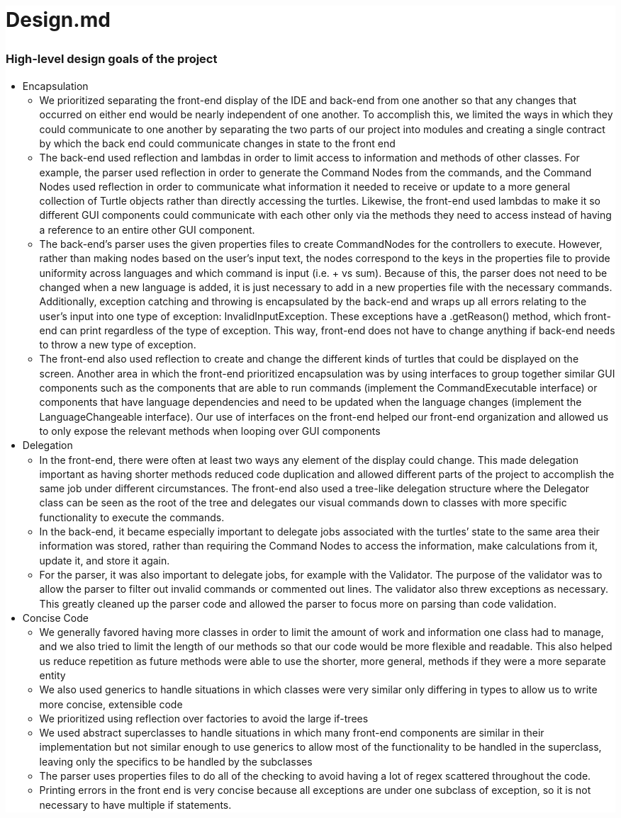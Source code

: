 # Design.md

### High-level design goals of the project
* Encapsulation  
    * We prioritized separating the front-end display of the IDE and back-end from one another so that any changes that occurred on either end would be nearly independent of one another. To accomplish this, we limited the ways in which they could communicate to one another by separating the two parts of our project into modules and creating a single contract by which the back end could communicate changes in state to the front end
    * The back-end used reflection and lambdas in order to limit access to information and methods of other classes. For example, the parser used reflection in order to generate the Command Nodes from the commands, and the Command Nodes used reflection in order to communicate what information it needed to receive or update to a more general collection of Turtle objects rather than directly accessing the turtles. Likewise, the front-end used lambdas to make it so different GUI components could communicate with each other only via the methods they need to access instead of having a reference to an entire other GUI component.  
    * The back-end’s parser uses the given properties files to create CommandNodes for the controllers to execute. However, rather than making nodes based on the user’s input text, the nodes correspond to the keys in the properties file to provide uniformity across languages and which command is input (i.e. + vs sum). Because of this, the parser does not need to be changed when a new language is added, it is just necessary to add in a new properties file with the necessary commands. Additionally, exception catching and throwing is encapsulated by the back-end and wraps up all errors relating to the user’s input into one type of exception: InvalidInputException. These exceptions have a .getReason() method, which front-end can print regardless of the type of exception. This way, front-end does not have to change anything if back-end needs to throw a new type of exception. 
    * The front-end also used reflection to create and change the different kinds of turtles that could be displayed on the screen.  Another area in which the front-end prioritized encapsulation was by using interfaces to group together similar GUI components such as the components that are able to run commands (implement the CommandExecutable interface) or components that have language dependencies and need to be updated when the language changes (implement the LanguageChangeable interface).  Our use of interfaces on the front-end helped our front-end organization and allowed us to only expose the relevant methods when looping over GUI components
* Delegation
  * In the front-end, there were often at least two ways any element of the display could change. This made delegation important as having shorter methods reduced code duplication and allowed different parts of the project to accomplish the same job under different circumstances.  The front-end also used a tree-like delegation structure where the Delegator class can be seen as the root of the tree and delegates our visual commands down to classes with more specific functionality to execute the commands.
  * In the back-end, it became especially important to delegate jobs associated with the turtles’ state to the same area their information was stored, rather than requiring the Command Nodes to access the information, make calculations from it, update it, and store it again. 
  * For the parser, it was also important to delegate jobs, for example with the Validator. The purpose of the validator was to allow the parser to filter out invalid commands or commented out lines. The validator also threw exceptions as necessary. This greatly cleaned up the parser code and allowed the parser to focus more on parsing than code validation. 
* Concise Code
  * We generally favored having more classes in order to limit the amount of work and information one class had to manage, and we also tried to limit the length of our methods so that our code would be more flexible and readable. This also helped us reduce repetition as future methods were able to use the shorter, more general, methods if they were a more separate entity 
  * We also used generics to handle situations in which classes were very similar only differing in types to allow us to write more concise, extensible code
  * We prioritized using reflection over factories to avoid the large if-trees
  * We used abstract superclasses to handle situations in which many front-end components are similar in their implementation but not similar enough to use generics to allow most of the functionality to be handled in the superclass, leaving only the specifics to be handled by the subclasses
  * The parser uses properties files to do all of the checking to avoid having a lot of regex scattered throughout the code. 
  * Printing errors in the front end is very concise because all exceptions are under one subclass of exception, so it is not necessary to have multiple if statements. 

